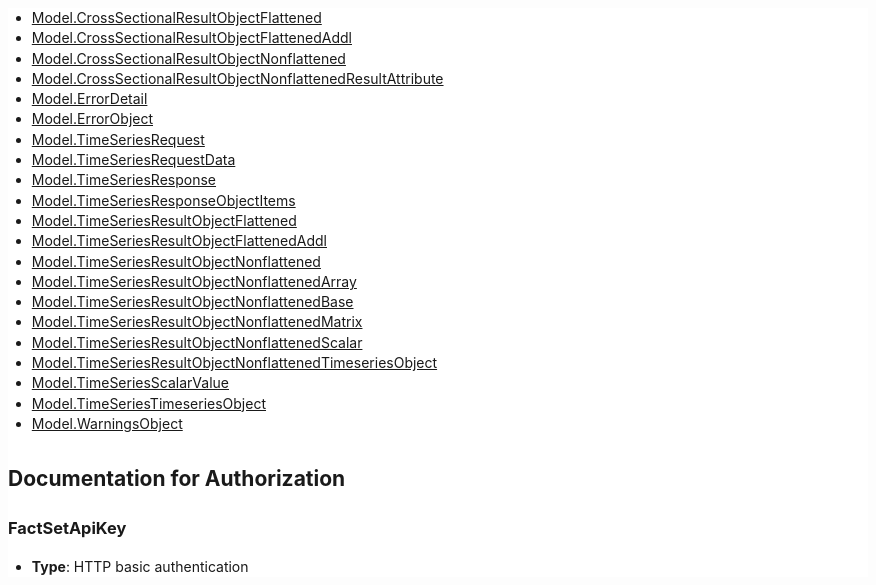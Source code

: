  - [Model.CrossSectionalResultObjectFlattened](https://github.com/FactSet/enterprise-sdk/tree/main/code/dotnet/Formula/v1/docs/CrossSectionalResultObjectFlattened.md)
 - [Model.CrossSectionalResultObjectFlattenedAddl](https://github.com/FactSet/enterprise-sdk/tree/main/code/dotnet/Formula/v1/docs/CrossSectionalResultObjectFlattenedAddl.md)
 - [Model.CrossSectionalResultObjectNonflattened](https://github.com/FactSet/enterprise-sdk/tree/main/code/dotnet/Formula/v1/docs/CrossSectionalResultObjectNonflattened.md)
 - [Model.CrossSectionalResultObjectNonflattenedResultAttribute](https://github.com/FactSet/enterprise-sdk/tree/main/code/dotnet/Formula/v1/docs/CrossSectionalResultObjectNonflattenedResultAttribute.md)
 - [Model.ErrorDetail](https://github.com/FactSet/enterprise-sdk/tree/main/code/dotnet/Formula/v1/docs/ErrorDetail.md)
 - [Model.ErrorObject](https://github.com/FactSet/enterprise-sdk/tree/main/code/dotnet/Formula/v1/docs/ErrorObject.md)
 - [Model.TimeSeriesRequest](https://github.com/FactSet/enterprise-sdk/tree/main/code/dotnet/Formula/v1/docs/TimeSeriesRequest.md)
 - [Model.TimeSeriesRequestData](https://github.com/FactSet/enterprise-sdk/tree/main/code/dotnet/Formula/v1/docs/TimeSeriesRequestData.md)
 - [Model.TimeSeriesResponse](https://github.com/FactSet/enterprise-sdk/tree/main/code/dotnet/Formula/v1/docs/TimeSeriesResponse.md)
 - [Model.TimeSeriesResponseObjectItems](https://github.com/FactSet/enterprise-sdk/tree/main/code/dotnet/Formula/v1/docs/TimeSeriesResponseObjectItems.md)
 - [Model.TimeSeriesResultObjectFlattened](https://github.com/FactSet/enterprise-sdk/tree/main/code/dotnet/Formula/v1/docs/TimeSeriesResultObjectFlattened.md)
 - [Model.TimeSeriesResultObjectFlattenedAddl](https://github.com/FactSet/enterprise-sdk/tree/main/code/dotnet/Formula/v1/docs/TimeSeriesResultObjectFlattenedAddl.md)
 - [Model.TimeSeriesResultObjectNonflattened](https://github.com/FactSet/enterprise-sdk/tree/main/code/dotnet/Formula/v1/docs/TimeSeriesResultObjectNonflattened.md)
 - [Model.TimeSeriesResultObjectNonflattenedArray](https://github.com/FactSet/enterprise-sdk/tree/main/code/dotnet/Formula/v1/docs/TimeSeriesResultObjectNonflattenedArray.md)
 - [Model.TimeSeriesResultObjectNonflattenedBase](https://github.com/FactSet/enterprise-sdk/tree/main/code/dotnet/Formula/v1/docs/TimeSeriesResultObjectNonflattenedBase.md)
 - [Model.TimeSeriesResultObjectNonflattenedMatrix](https://github.com/FactSet/enterprise-sdk/tree/main/code/dotnet/Formula/v1/docs/TimeSeriesResultObjectNonflattenedMatrix.md)
 - [Model.TimeSeriesResultObjectNonflattenedScalar](https://github.com/FactSet/enterprise-sdk/tree/main/code/dotnet/Formula/v1/docs/TimeSeriesResultObjectNonflattenedScalar.md)
 - [Model.TimeSeriesResultObjectNonflattenedTimeseriesObject](https://github.com/FactSet/enterprise-sdk/tree/main/code/dotnet/Formula/v1/docs/TimeSeriesResultObjectNonflattenedTimeseriesObject.md)
 - [Model.TimeSeriesScalarValue](https://github.com/FactSet/enterprise-sdk/tree/main/code/dotnet/Formula/v1/docs/TimeSeriesScalarValue.md)
 - [Model.TimeSeriesTimeseriesObject](https://github.com/FactSet/enterprise-sdk/tree/main/code/dotnet/Formula/v1/docs/TimeSeriesTimeseriesObject.md)
 - [Model.WarningsObject](https://github.com/FactSet/enterprise-sdk/tree/main/code/dotnet/Formula/v1/docs/WarningsObject.md)


## Documentation for Authorization


### FactSetApiKey

- **Type**: HTTP basic authentication
